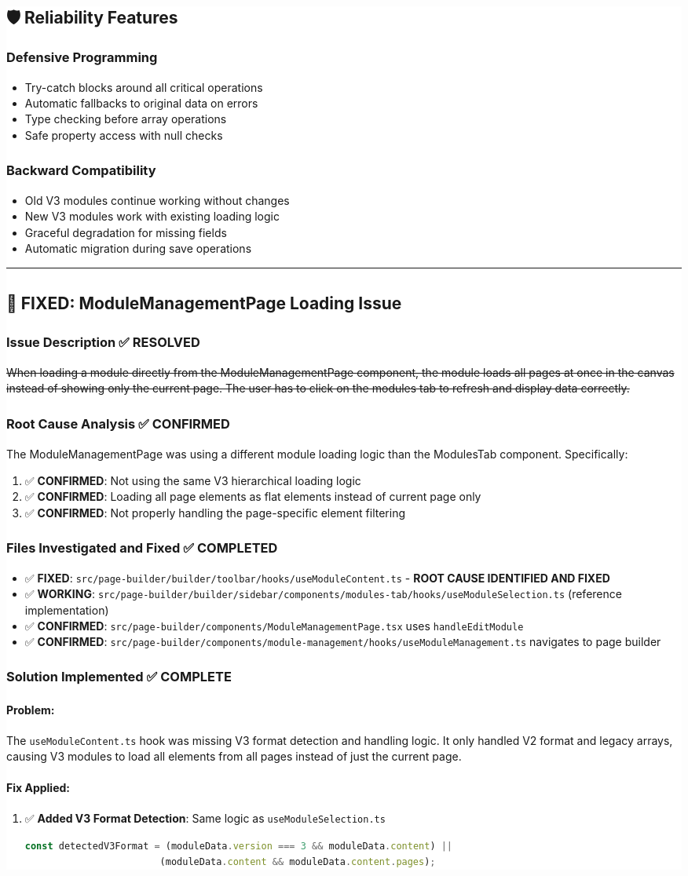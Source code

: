 
## 🛡️ **Reliability Features**

### **Defensive Programming**
- Try-catch blocks around all critical operations
- Automatic fallbacks to original data on errors
- Type checking before array operations
- Safe property access with null checks

### **Backward Compatibility**
- Old V3 modules continue working without changes
- New V3 modules work with existing loading logic
- Graceful degradation for missing fields
- Automatic migration during save operations

---

## 🚨 **FIXED: ModuleManagementPage Loading Issue**

### **Issue Description** ✅ **RESOLVED**
~~When loading a module directly from the ModuleManagementPage component, the module loads all pages at once in the canvas instead of showing only the current page. The user has to click on the modules tab to refresh and display data correctly.~~

### **Root Cause Analysis** ✅ **CONFIRMED**
The ModuleManagementPage was using a different module loading logic than the ModulesTab component. Specifically:
1. ✅ **CONFIRMED**: Not using the same V3 hierarchical loading logic
2. ✅ **CONFIRMED**: Loading all page elements as flat elements instead of current page only  
3. ✅ **CONFIRMED**: Not properly handling the page-specific element filtering

### **Files Investigated and Fixed** ✅ **COMPLETED**
- ✅ **FIXED**: `src/page-builder/builder/toolbar/hooks/useModuleContent.ts` - **ROOT CAUSE IDENTIFIED AND FIXED**
- ✅ **WORKING**: `src/page-builder/builder/sidebar/components/modules-tab/hooks/useModuleSelection.ts` (reference implementation)
- ✅ **CONFIRMED**: `src/page-builder/components/ModuleManagementPage.tsx` uses `handleEditModule` 
- ✅ **CONFIRMED**: `src/page-builder/components/module-management/hooks/useModuleManagement.ts` navigates to page builder

### **Solution Implemented** ✅ **COMPLETE**

#### **Problem**: 
The `useModuleContent.ts` hook was missing V3 format detection and handling logic. It only handled V2 format and legacy arrays, causing V3 modules to load all elements from all pages instead of just the current page.

#### **Fix Applied**:
1. ✅ **Added V3 Format Detection**: Same logic as `useModuleSelection.ts`
   ```typescript
   const detectedV3Format = (moduleData.version === 3 && moduleData.content) || 
                           (moduleData.content && moduleData.content.pages);
   ```

